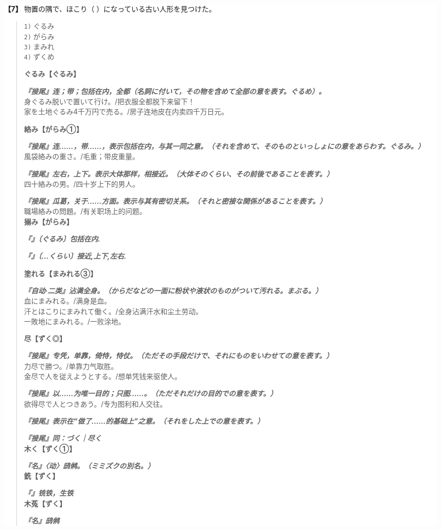 **【7】** 物置の隅で、ほこり（ ）になっている古い人形を見つけた。

> `1)` ぐるみ  
> `2)` がらみ  
> `3)` まみれ  
> `4)` ずくめ  
>
> **ぐるみ【ぐるみ】**  
>
> ***『接尾』连；带；包括在内，全都（名詞に付いて，その物を含めて全部の意を表す。ぐるめ）。***  
> 身ぐるみ脱いで置いて行け。/把衣服全都脱下来留下！  
> 家を土地ぐるみ4千万円で売る。/房子连地皮在内卖四千万日元。  
>
> **絡み【がらみ①】**  
>
> ***『接尾』连……，带……，表示包括在内，与其一同之意。（それを含めて、そのものといっしょにの意をあらわす。ぐるみ。）***  
> 風袋絡みの重さ。/毛重；带皮重量。  
>
> ***『接尾』左右，上下。表示大体那样，相接近。（大体そのくらい、その前後であることを表す。）***  
> 四十絡みの男。/四十岁上下的男人。  
>
> ***『接尾』瓜葛，关于……方面。表示与其有密切关系。（それと密接な関係があることを表す。）***  
> 職場絡みの問題。/有关职场上的问题。  
> **搦み【がらみ】**  
>
> ***『』〔ぐるみ〕包括在内.***  
>
> ***『』〔…くらい〕接近,上下,左右.***  
>
> **塗れる【まみれる③】**  
>
> ***『自动·二类』沾满全身。（からだなどの一面に粉状や液状のものがついて汚れる。まぶる。）***  
> 血にまみれる。/满身是血。  
> 汗とほこりにまみれて働く。/全身沾满汗水和尘土劳动。  
> 一敗地にまみれる。/一败涂地。  
>
> **尽【ずく◎】**  
>
> ***『接尾』专凭，单靠，倚恃，恃仗。（ただその手段だけで、それにものをいわせての意を表す。）***  
> 力尽で勝つ。/单靠力气取胜。  
> 金尽で人を従えようとする。/想单凭钱来驱使人。  
>
> ***『接尾』以……为唯一目的；只图……。（ただそれだけの目的での意を表す。）***  
> 欲得尽で人とつきあう。/专为图利和人交往。  
>
> ***『接尾』表示在“做了……的基础上”之意。（それをした上での意を表す。）***  
>
> ***『接尾』同：づく｜尽く***  
> **木く【ずく①】**  
>
> ***『名』〈动〉鸱鸺。（ミミズクの別名。）***  
> **銑【ずく】**  
>
> ***『』铣铁，生铁***  
> **木菟【ずく】**  
>
> ***『名』鸱鸺***  
